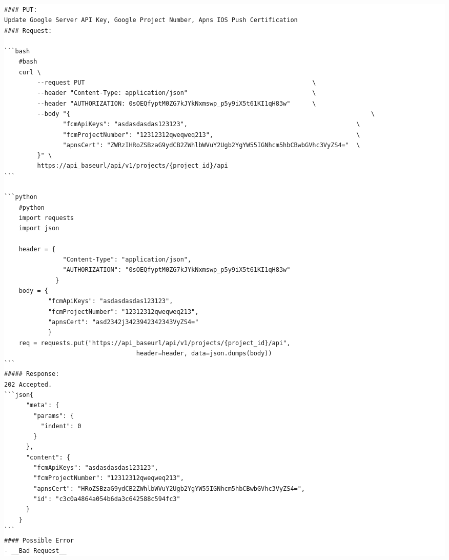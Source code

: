 
    #### PUT:
    Update Google Server API Key, Google Project Number, Apns IOS Push Certification
    #### Request:

    ```bash
        #bash
        curl \
             --request PUT                                                              \
             --header "Content-Type: application/json"                                  \
             --header "AUTHORIZATION: 0sOEQfyptM0ZG7kJYkNxmswp_p5y9iX5t61KI1qH83w"      \
             --body "{                                                                                  \
                    "fcmApiKeys": "asdasdasdas123123",                                              \
                    "fcmProjectNumber": "12312312qweqweq213",                                       \
                    "apnsCert": "ZWRzIHRoZSBzaG9ydCB2ZWhlbWVuY2Ugb2YgYW55IGNhcm5hbCBwbGVhc3VyZS4="  \
             }" \
             https://api_baseurl/api/v1/projects/{project_id}/api
    ```

    ```python
        #python
        import requests
        import json

        header = {
                    "Content-Type": "application/json",
                    "AUTHORIZATION": "0sOEQfyptM0ZG7kJYkNxmswp_p5y9iX5t61KI1qH83w"
                  }
        body = {
                "fcmApiKeys": "asdasdasdas123123",
                "fcmProjectNumber": "12312312qweqweq213",
                "apnsCert": "asd2342j3423942342343VyZS4="
                }
        req = requests.put("https://api_baseurl/api/v1/projects/{project_id}/api",
                                        header=header, data=json.dumps(body))
    ```
    ##### Response:
    202 Accepted.
    ```json{
          "meta": {
            "params": {
              "indent": 0
            }
          },
          "content": {
            "fcmApiKeys": "asdasdasdas123123",
            "fcmProjectNumber": "12312312qweqweq213",
            "apnsCert": "HRoZSBzaG9ydCB2ZWhlbWVuY2Ugb2YgYW55IGNhcm5hbCBwbGVhc3VyZS4=",
            "id": "c3c0a4864a054b6da3c642588c594fc3"
          }
        }
    ```
    #### Possible Error
    - __Bad Request__
